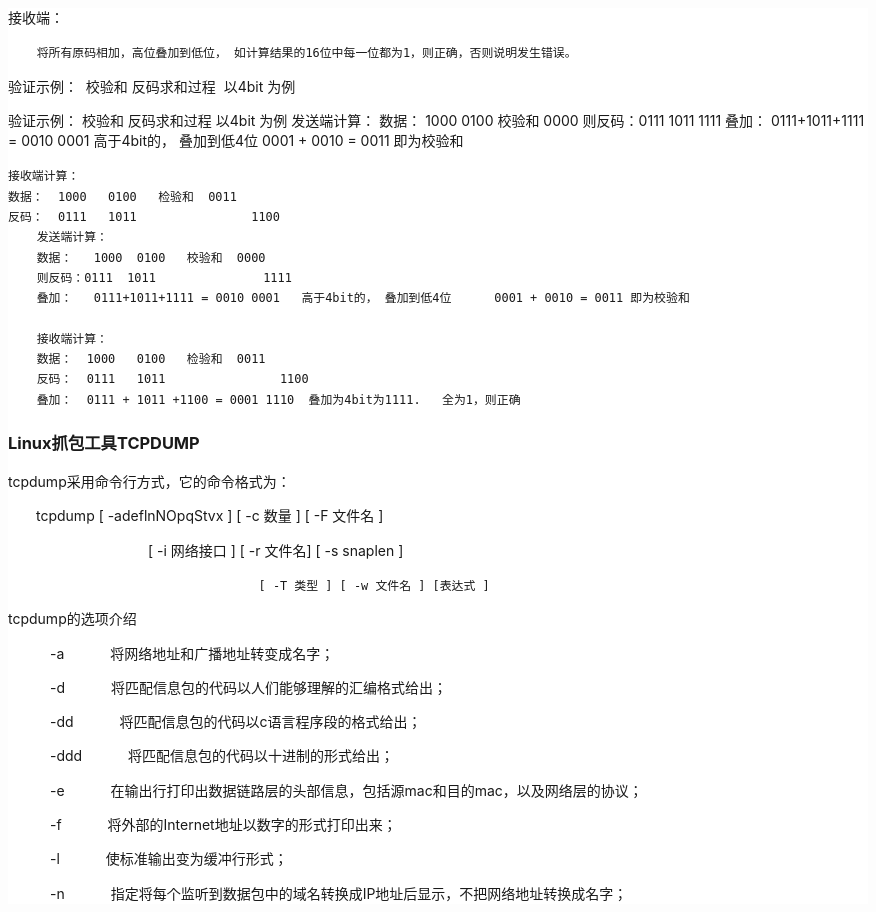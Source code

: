接收端：

        将所有原码相加，高位叠加到低位， 如计算结果的16位中每一位都为1，则正确，否则说明发生错误。  

 










验证示例：
​          校验和  反码求和过程
​        以4bit 为例    

验证示例： 校验和 反码求和过程 以4bit 为例 发送端计算： 数据： 1000 0100 校验和 0000 则反码：0111 1011 1111 叠加： 0111+1011+1111 = 0010 0001 高于4bit的， 叠加到低4位 0001 + 0010 = 0011 即为校验和

    接收端计算：
    数据：  1000   0100   检验和  0011
    反码：  0111   1011                1100
        发送端计算：        
        数据：   1000  0100   校验和  0000    
        则反码：0111  1011               1111     
        叠加：   0111+1011+1111 = 0010 0001   高于4bit的， 叠加到低4位      0001 + 0010 = 0011 即为校验和    
     
        接收端计算：
        数据：  1000   0100   检验和  0011
        反码：  0111   1011                1100
        叠加：  0111 + 1011 +1100 = 0001 1110  叠加为4bit为1111.   全为1，则正确





### Linux抓包工具TCPDUMP

tcpdump采用命令行方式，它的命令格式为：

　　tcpdump [ -adeflnNOpqStvx ] [ -c 数量 ] [ -F 文件名 ]

　　　　　　　　　　[ -i 网络接口 ] [ -r 文件名] [ -s snaplen ]

                                       [ -T 类型 ] [ -w 文件名 ] [表达式 ]
 tcpdump的选项介绍

　　　-a 　　　将网络地址和广播地址转变成名字；

　　　-d 　　　将匹配信息包的代码以人们能够理解的汇编格式给出；

　　　-dd 　　　将匹配信息包的代码以c语言程序段的格式给出；

　　　-ddd 　　　将匹配信息包的代码以十进制的形式给出；

　　　-e 　　　在输出行打印出数据链路层的头部信息，包括源mac和目的mac，以及网络层的协议；

　　　-f 　　　将外部的Internet地址以数字的形式打印出来；

　　　-l 　　　使标准输出变为缓冲行形式；

　　　-n 　　　指定将每个监听到数据包中的域名转换成IP地址后显示，不把网络地址转换成名字；
